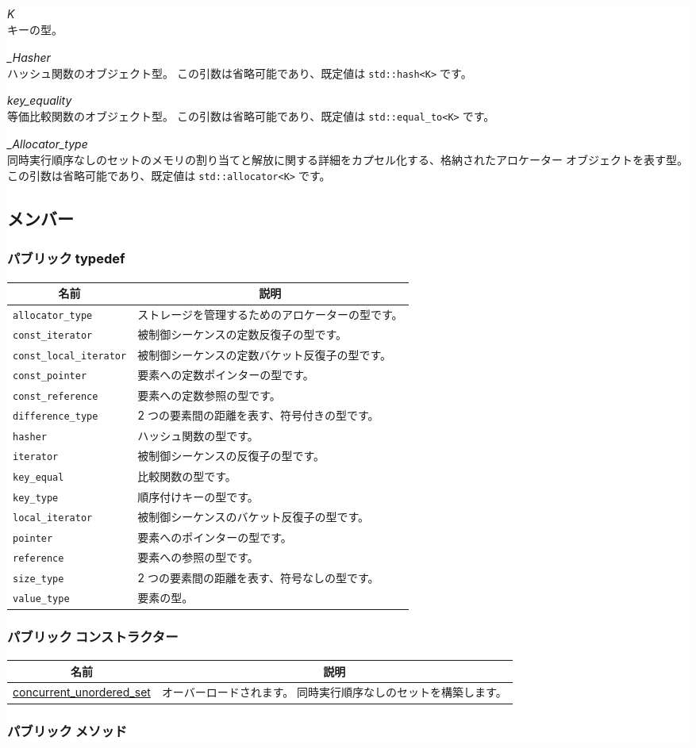 *K*<br/>
キーの型。

*_Hasher*<br/>
ハッシュ関数のオブジェクト型。 この引数は省略可能であり、既定値は `std::hash<K>` です。

*key_equality*<br/>
等価比較関数のオブジェクト型。 この引数は省略可能であり、既定値は `std::equal_to<K>` です。

*_Allocator_type*<br/>
同時実行順序なしのセットのメモリの割り当てと解放に関する詳細をカプセル化する、格納されたアロケーター オブジェクトを表す型。 この引数は省略可能であり、既定値は `std::allocator<K>` です。

## <a name="members"></a>メンバー

### <a name="public-typedefs"></a>パブリック typedef

|名前|説明|
|----------|-----------------|
|`allocator_type`|ストレージを管理するためのアロケーターの型です。|
|`const_iterator`|被制御シーケンスの定数反復子の型です。|
|`const_local_iterator`|被制御シーケンスの定数バケット反復子の型です。|
|`const_pointer`|要素への定数ポインターの型です。|
|`const_reference`|要素への定数参照の型です。|
|`difference_type`|2 つの要素間の距離を表す、符号付きの型です。|
|`hasher`|ハッシュ関数の型です。|
|`iterator`|被制御シーケンスの反復子の型です。|
|`key_equal`|比較関数の型です。|
|`key_type`|順序付けキーの型です。|
|`local_iterator`|被制御シーケンスのバケット反復子の型です。|
|`pointer`|要素へのポインターの型です。|
|`reference`|要素への参照の型です。|
|`size_type`|2 つの要素間の距離を表す、符号なしの型です。|
|`value_type`|要素の型。|

### <a name="public-constructors"></a>パブリック コンストラクター

|名前|説明|
|----------|-----------------|
|[concurrent_unordered_set](#ctor)|オーバーロードされます。 同時実行順序なしのセットを構築します。|

### <a name="public-methods"></a>パブリック メソッド
